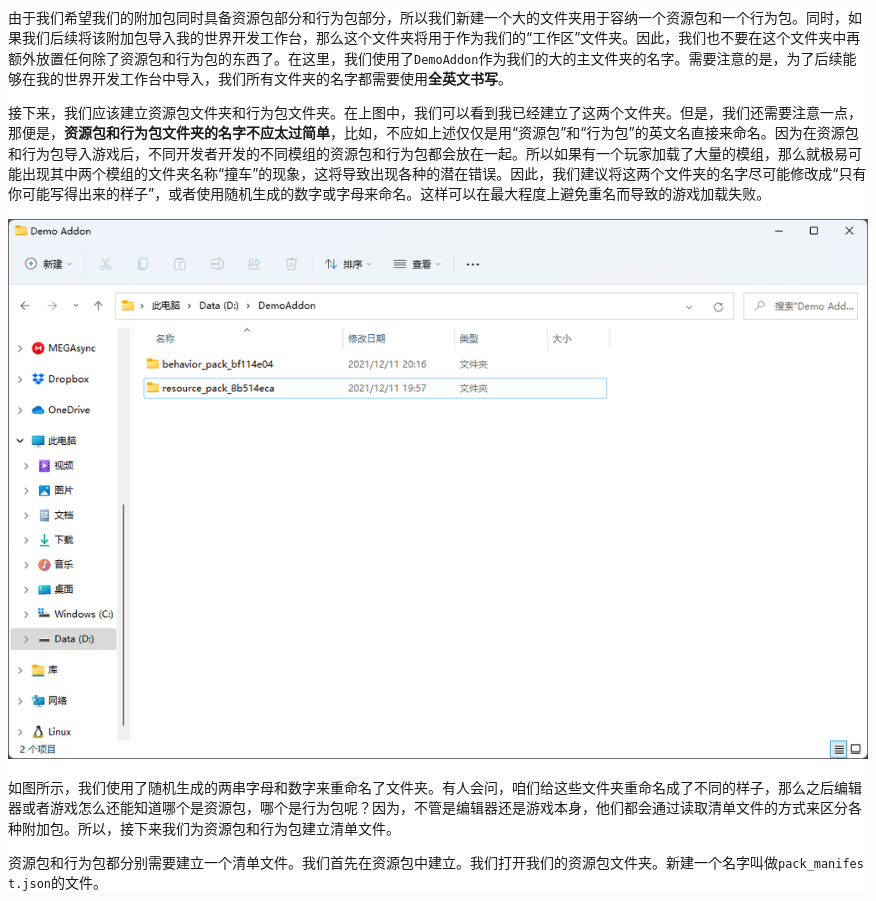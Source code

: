 由于我们希望我们的附加包同时具备资源包部分和行为包部分，所以我们新建一个大的文件夹用于容纳一个资源包和一个行为包。同时，如果我们后续将该附加包导入我的世界开发工作台，那么这个文件夹将用于作为我们的“工作区”文件夹。因此，我们也不要在这个文件夹中再额外放置任何除了资源包和行为包的东西了。在这里，我们使用了`DemoAddon`作为我们的大的主文件夹的名字。需要注意的是，为了后续能够在我的世界开发工作台中导入，我们所有文件夹的名字都需要使用**全英文书写**。

接下来，我们应该建立资源包文件夹和行为包文件夹。在上图中，我们可以看到我已经建立了这两个文件夹。但是，我们还需要注意一点，那便是，**资源包和行为包文件夹的名字不应太过简单**，比如，不应如上述仅仅是用“资源包”和“行为包”的英文名直接来命名。因为在资源包和行为包导入游戏后，不同开发者开发的不同模组的资源包和行为包都会放在一起。所以如果有一个玩家加载了大量的模组，那么就极易可能出现其中两个模组的文件夹名称“撞车”的现象，这将导致出现各种的潜在错误。因此，我们建议将这两个文件夹的名字尽可能修改成“只有你可能写得出来的样子”，或者使用随机生成的数字或字母来命名。这样可以在最大程度上避免重名而导致的游戏加载失败。

![](./images/7.3_main_folder_random.png)

如图所示，我们使用了随机生成的两串字母和数字来重命名了文件夹。有人会问，咱们给这些文件夹重命名成了不同的样子，那么之后编辑器或者游戏怎么还能知道哪个是资源包，哪个是行为包呢？因为，不管是编辑器还是游戏本身，他们都会通过读取清单文件的方式来区分各种附加包。所以，接下来我们为资源包和行为包建立清单文件。

资源包和行为包都分别需要建立一个清单文件。我们首先在资源包中建立。我们打开我们的资源包文件夹。新建一个名字叫做`pack_manifest.json`的文件。
